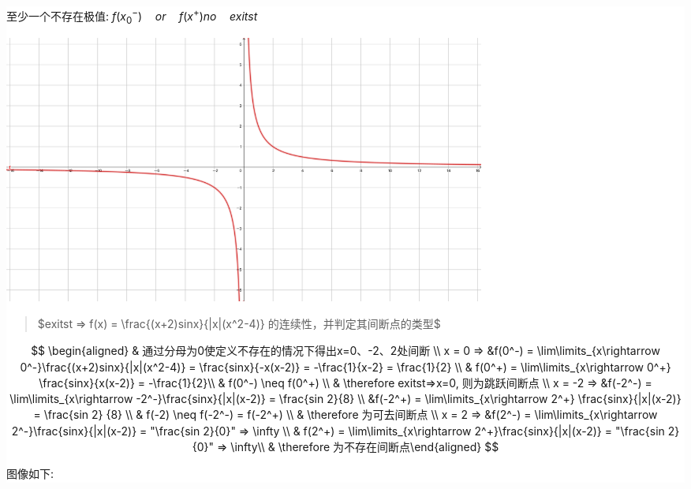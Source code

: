 至少一个不存在极值: $f(x_0^-) \quad or \quad f(x^+) no \quad exitst$

<img src="./img1.png" alt="./img1.png" width=70% />

<br>

> $exitst => f(x)  = \frac{(x+2)sinx}{|x|(x^2-4)} 的连续性，并判定其间断点的类型$

$$
\begin{aligned}
& 通过分母为0使定义不存在的情况下得出x=0、-2、2处间断 \\
x = 0 => &f(0^-) = \lim\limits_{x\rightarrow 0^-}\frac{(x+2)sinx}{|x|(x^2-4)} = \frac{sinx}{-x(x-2)} = -\frac{1}{x-2} = \frac{1}{2} \\
& f(0^+) = \lim\limits_{x\rightarrow 0^+} \frac{sinx}{x(x-2)} = -\frac{1}{2}\\
& f(0^-) \neq f(0^+) \\
& \therefore exitst=>x=0, 则为跳跃间断点 \\
x = -2 => &f(-2^-) = \lim\limits_{x\rightarrow -2^-}\frac{sinx}{|x|(x-2)} = \frac{sin 2}{8} \\
&f(-2^+) = \lim\limits_{x\rightarrow 2^+} \frac{sinx}{|x|(x-2)}  = \frac{sin 2} {8} \\
& f(-2) \neq f(-2^-) = f(-2^+) \\
& \therefore 为可去间断点 \\
x = 2 => &f(2^-) = \lim\limits_{x\rightarrow 2^-}\frac{sinx}{|x|(x-2)} = "\frac{sin 2}{0}" => \infty \\
& f(2^+) = \lim\limits_{x\rightarrow 2^+}\frac{sinx}{|x|(x-2)} = "\frac{sin 2}{0}" => \infty\\
& \therefore 为不存在间断点\end{aligned}
$$

图像如下:
